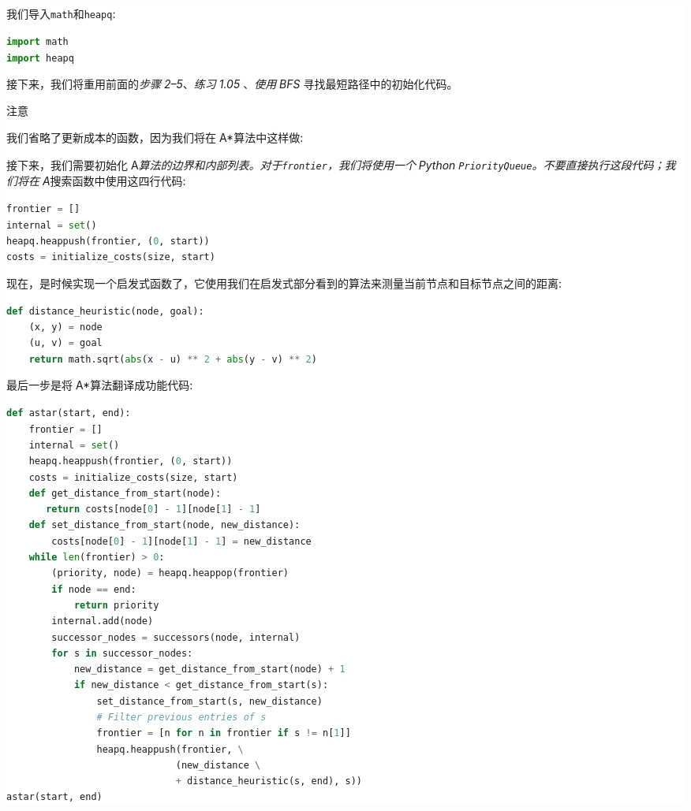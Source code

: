 我们导入`math`和`heapq`:

```py
import math
import heapq
```

接下来，我们将重用前面的*步骤 2–5*、*练习 1.05* 、*使用 BFS* 寻找最短路径中的初始化代码。

注意

我们省略了更新成本的函数，因为我们将在 A*算法中这样做:

接下来，我们需要初始化 A*算法的边界和内部列表。对于`frontier`，我们将使用一个 Python `PriorityQueue`。不要直接执行这段代码；我们将在 A*搜索函数中使用这四行代码:

```py
frontier = []
internal = set()
heapq.heappush(frontier, (0, start))
costs = initialize_costs(size, start)
```

现在，是时候实现一个启发式函数了，它使用我们在启发式部分看到的算法来测量当前节点和目标节点之间的距离:

```py
def distance_heuristic(node, goal):
    (x, y) = node
    (u, v) = goal
    return math.sqrt(abs(x - u) ** 2 + abs(y - v) ** 2)
```

最后一步是将 A*算法翻译成功能代码:

```py
def astar(start, end):
    frontier = []
    internal = set()
    heapq.heappush(frontier, (0, start))
    costs = initialize_costs(size, start)
    def get_distance_from_start(node):
       return costs[node[0] - 1][node[1] - 1]
    def set_distance_from_start(node, new_distance):
        costs[node[0] - 1][node[1] - 1] = new_distance
    while len(frontier) > 0:
        (priority, node) = heapq.heappop(frontier)
        if node == end:
            return priority
        internal.add(node)
        successor_nodes = successors(node, internal)
        for s in successor_nodes:
            new_distance = get_distance_from_start(node) + 1
            if new_distance < get_distance_from_start(s):
                set_distance_from_start(s, new_distance)
                # Filter previous entries of s
                frontier = [n for n in frontier if s != n[1]]
                heapq.heappush(frontier, \
                              (new_distance \
                              + distance_heuristic(s, end), s))
astar(start, end)
```
